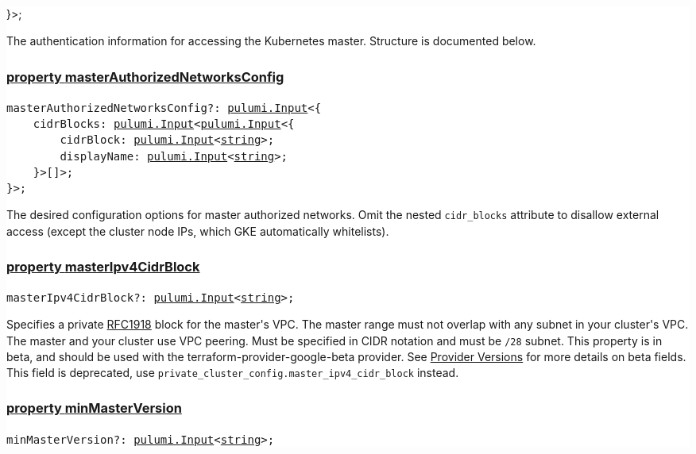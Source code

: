 }&gt;;</pre>

The authentication information for accessing the
Kubernetes master. Structure is documented below.

</div>
<h3 class="pdoc-member-header" id="ClusterArgs-masterAuthorizedNetworksConfig">
<a class="pdoc-child-name" href="https://github.com/pulumi/pulumi-gcp/blob/master/sdk/nodejs/container/cluster.ts#L669">property <b>masterAuthorizedNetworksConfig</b></a>
</h3>
<div class="pdoc-member-contents" markdown="1">
<pre class="highlight"><span class='kd'></span>masterAuthorizedNetworksConfig?: <a href='https://pulumi.io/reference/pkg/nodejs/@pulumi/pulumi/#Input'>pulumi.Input</a>&lt;{
    cidrBlocks: <a href='https://pulumi.io/reference/pkg/nodejs/@pulumi/pulumi/#Input'>pulumi.Input</a>&lt;<a href='https://pulumi.io/reference/pkg/nodejs/@pulumi/pulumi/#Input'>pulumi.Input</a>&lt;{
        cidrBlock: <a href='https://pulumi.io/reference/pkg/nodejs/@pulumi/pulumi/#Input'>pulumi.Input</a>&lt;<span class='kd'><a href='https://developer.mozilla.org/en-US/docs/Web/JavaScript/Reference/Global_Objects/String'>string</a></span>&gt;;
        displayName: <a href='https://pulumi.io/reference/pkg/nodejs/@pulumi/pulumi/#Input'>pulumi.Input</a>&lt;<span class='kd'><a href='https://developer.mozilla.org/en-US/docs/Web/JavaScript/Reference/Global_Objects/String'>string</a></span>&gt;;
    }&gt;[]&gt;;
}&gt;;</pre>

The desired configuration options
for master authorized networks. Omit the nested `cidr_blocks` attribute to disallow
external access (except the cluster node IPs, which GKE automatically whitelists).

</div>
<h3 class="pdoc-member-header" id="ClusterArgs-masterIpv4CidrBlock">
<a class="pdoc-child-name" href="https://github.com/pulumi/pulumi-gcp/blob/master/sdk/nodejs/container/cluster.ts#L678">property <b>masterIpv4CidrBlock</b></a>
</h3>
<div class="pdoc-member-contents" markdown="1">
<pre class="highlight"><span class='kd'></span>masterIpv4CidrBlock?: <a href='https://pulumi.io/reference/pkg/nodejs/@pulumi/pulumi/#Input'>pulumi.Input</a>&lt;<span class='kd'><a href='https://developer.mozilla.org/en-US/docs/Web/JavaScript/Reference/Global_Objects/String'>string</a></span>&gt;;</pre>

Specifies a private
[RFC1918](https://tools.ietf.org/html/rfc1918) block for the master's VPC. The master range must not overlap with any subnet in your cluster's VPC.
The master and your cluster use VPC peering. Must be specified in CIDR notation and must be `/28` subnet.
This property is in beta, and should be used with the terraform-provider-google-beta provider.
See [Provider Versions](https://terraform.io/docs/providers/google/provider_versions.html) for more details on beta fields.
This field is deprecated, use `private_cluster_config.master_ipv4_cidr_block` instead.

</div>
<h3 class="pdoc-member-header" id="ClusterArgs-minMasterVersion">
<a class="pdoc-child-name" href="https://github.com/pulumi/pulumi-gcp/blob/master/sdk/nodejs/container/cluster.ts#L686">property <b>minMasterVersion</b></a>
</h3>
<div class="pdoc-member-contents" markdown="1">
<pre class="highlight"><span class='kd'></span>minMasterVersion?: <a href='https://pulumi.io/reference/pkg/nodejs/@pulumi/pulumi/#Input'>pulumi.Input</a>&lt;<span class='kd'><a href='https://developer.mozilla.org/en-US/docs/Web/JavaScript/Reference/Global_Objects/String'>string</a></span>&gt;;</pre>
